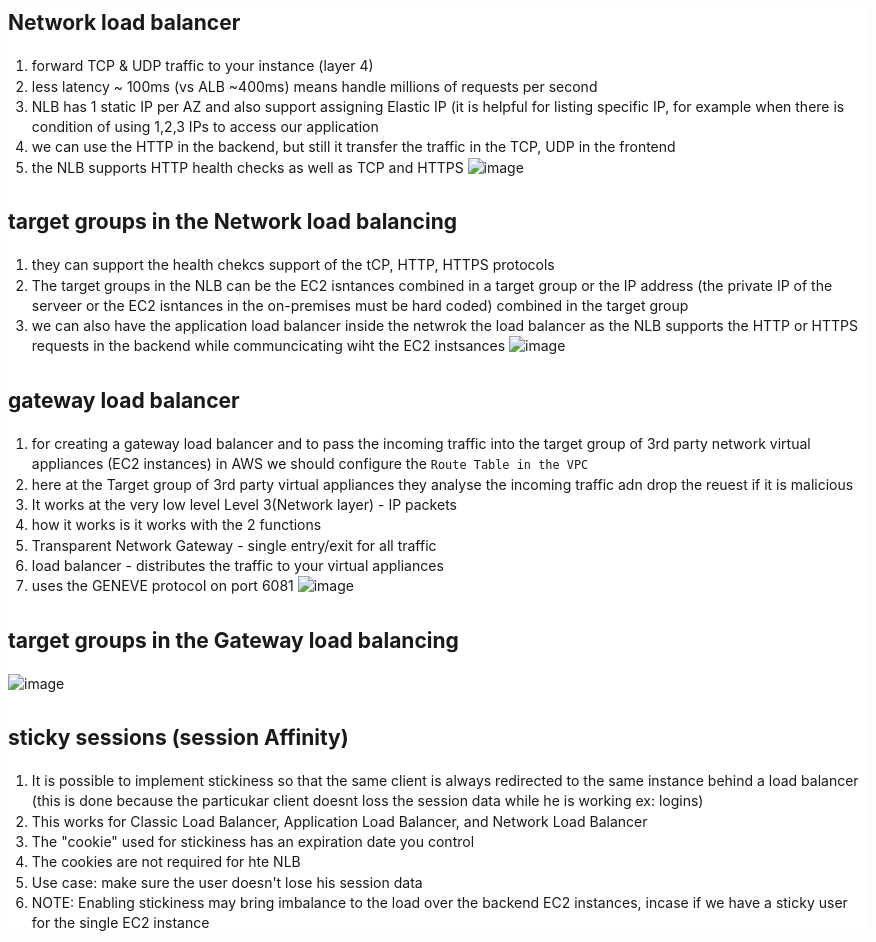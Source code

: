 ## Network load balancer
1. forward TCP & UDP traffic to your instance (layer 4)
2. less latency ~ 100ms (vs ALB ~400ms) means handle millions of requests per second
3. NLB has 1 static IP per AZ and also support assigning Elastic IP (it is helpful for listing specific IP, for example when there is condition of using 1,2,3 IPs to access our application
4. we can use the HTTP in the backend, but still it transfer the traffic in the TCP, UDP in the frontend
5. the NLB supports HTTP health checks as well as TCP and HTTPS
![image](https://github.com/bhargavsp/aws_solution-architect/assets/45779321/718e2103-11c2-44ac-a509-fc96d19e60d1)

## target groups in the Network load balancing
1. they can support the health chekcs support of the tCP, HTTP, HTTPS protocols
2. The target groups in the NLB can be the EC2 isntances combined in a target group or the IP address (the private IP of the serveer or the EC2 isntances in the on-premises must be hard coded) combined in the target group
3. we can also have the application load balancer inside the netwrok the load balancer as the NLB supports the HTTP or HTTPS requests in the backend while communcicating wiht the EC2 instsances
![image](https://github.com/bhargavsp/aws_solution-architect/assets/45779321/33fbd9ef-9675-457b-954c-7b6fb5ed8250)

## gateway load balancer
1. for creating a gateway load balancer and to pass the incoming traffic into the target group of 3rd party network virtual appliances (EC2 instances) in AWS we should configure the `Route Table in the VPC`
2. here at the Target group of 3rd party virtual appliances they analyse the incoming traffic adn drop the reuest if it is malicious
3. It works at the very low level Level 3(Network layer) - IP packets
4. how it works is it works with the 2 functions
5. Transparent Network Gateway - single entry/exit for all traffic
6. load balancer -  distributes the traffic to your virtual appliances
7. uses the GENEVE protocol on port 6081
![image](https://github.com/bhargavsp/aws_solution-architect/assets/45779321/cb6309dd-079f-42ca-8b85-87d9609a7687)

## target groups in the Gateway load balancing
![image](https://github.com/bhargavsp/aws_solution-architect/assets/45779321/6ba5e665-3e39-4c3e-900f-3d0c13a6f646)

## sticky sessions (session Affinity)
1. It is possible to implement stickiness so that the same client is always redirected to the same instance behind a load balancer (this is done because the particukar client doesnt loss the session data while he is working ex: logins)
2. This works for Classic Load Balancer, Application Load Balancer, and Network Load Balancer
3. The "cookie" used for stickiness has an expiration date you control
4. The cookies are not required for hte NLB
5. Use case: make sure the user doesn't lose his session data
6. NOTE: Enabling stickiness may bring imbalance to the load over the backend EC2 instances, incase if we have a sticky user for the single EC2 instance

